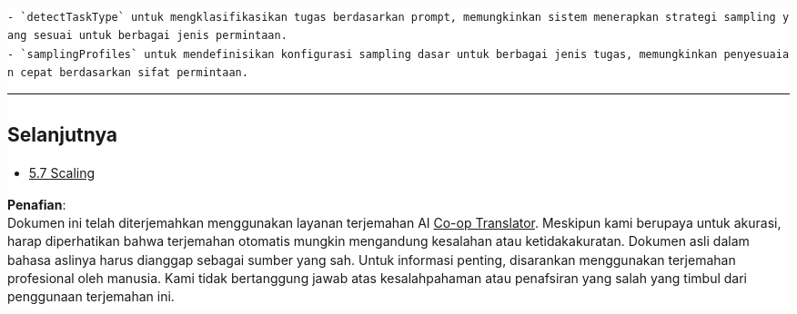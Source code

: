     - `detectTaskType` untuk mengklasifikasikan tugas berdasarkan prompt, memungkinkan sistem menerapkan strategi sampling yang sesuai untuk berbagai jenis permintaan.
    - `samplingProfiles` untuk mendefinisikan konfigurasi sampling dasar untuk berbagai jenis tugas, memungkinkan penyesuaian cepat berdasarkan sifat permintaan.

---

## Selanjutnya

- [5.7 Scaling](../mcp-scaling/README.md)

**Penafian**:  
Dokumen ini telah diterjemahkan menggunakan layanan terjemahan AI [Co-op Translator](https://github.com/Azure/co-op-translator). Meskipun kami berupaya untuk akurasi, harap diperhatikan bahwa terjemahan otomatis mungkin mengandung kesalahan atau ketidakakuratan. Dokumen asli dalam bahasa aslinya harus dianggap sebagai sumber yang sah. Untuk informasi penting, disarankan menggunakan terjemahan profesional oleh manusia. Kami tidak bertanggung jawab atas kesalahpahaman atau penafsiran yang salah yang timbul dari penggunaan terjemahan ini.